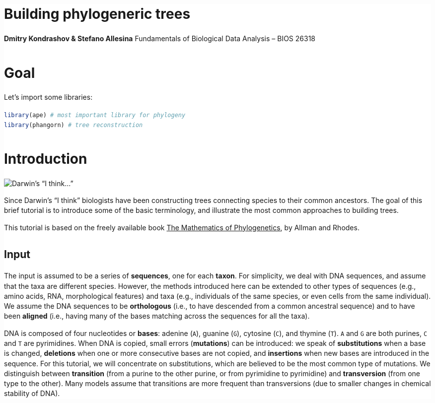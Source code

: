Building phylogeneric trees
================
**Dmitry Kondrashov & Stefano Allesina**
Fundamentals of Biological Data Analysis – BIOS 26318

# Goal

Let’s import some libraries:

``` r
library(ape) # most important library for phylogeny
library(phangorn) # tree reconstruction
```

# Introduction

![Darwin’s “I
think…”](http://darwin-online.org.uk/converted/scans/manuscript%20scans/1837-9_TransmutationNotebooks/DarwinArchive_1837_NotebookB_CUL-DAR121.-_038.jpg)

Since Darwin’s “I think” biologists have been constructing trees
connecting species to their common ancestors. The goal of this brief
tutorial is to introduce some of the basic terminology, and illustrate
the most common approaches to building trees.

This tutorial is based on the freely available book [The Mathematics of
Phylogenetics](https://jarhodesuaf.github.io/PhyloBook.pdf), by Allman
and Rhodes.

## Input

The input is assumed to be a series of **sequences**, one for each
**taxon**. For simplicity, we deal with DNA sequences, and assume that
the taxa are different species. However, the methods introduced here can
be extended to other types of sequences (e.g., amino acids, RNA,
morphological features) and taxa (e.g., individuals of the same species,
or even cells from the same individual). We assume the DNA sequences to
be **orthologous** (i.e., to have descended from a common ancestral
sequence) and to have been **aligned** (i.e., having many of the bases
matching across the sequences for all the taxa).

DNA is composed of four nucleotides or **bases**: adenine (`A`), guanine
(`G`), cytosine (`C`), and thymine (`T`). `A` and `G` are both purines,
`C` and `T` are pyrimidines. When DNA is copied, small errors
(**mutations**) can be introduced: we speak of **substitutions** when a
base is changed, **deletions** when one or more consecutive bases are
not copied, and **insertions** when new bases are introduced in the
sequence. For this tutorial, we will concentrate on substitutions, which
are believed to be the most common type of mutations. We distinguish
between **transition** (from a purine to the other purine, or from
pyrimidine to pyrimidine) and **transversion** (from one type to the
other). Many models assume that transitions are more frequent than
transversions (due to smaller changes in chemical stability of DNA).
